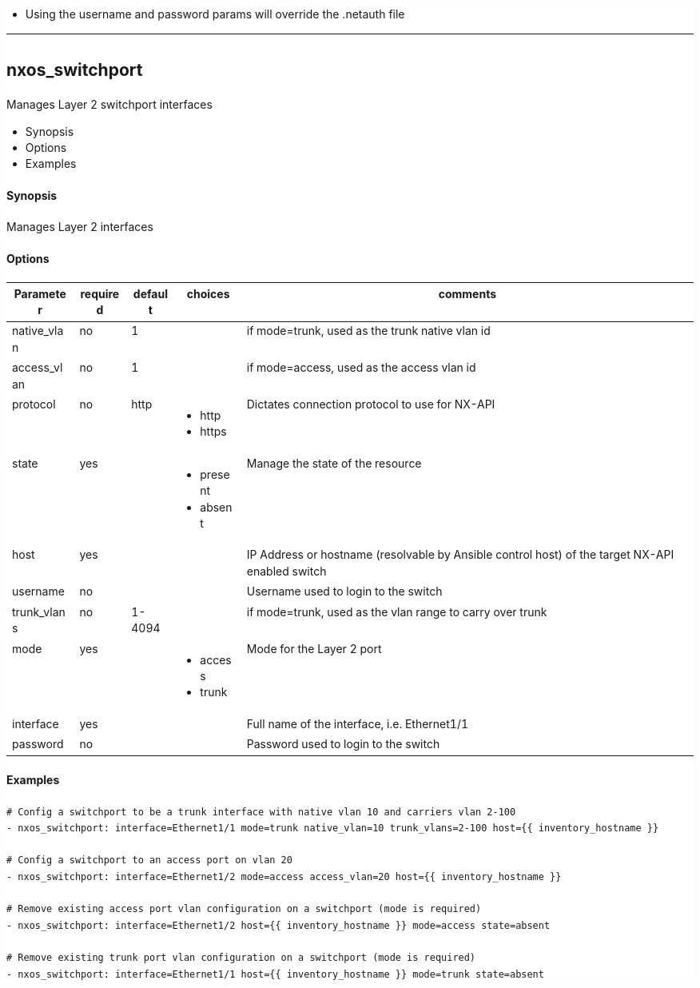 - Using the username and password params will override the .netauth file


---


## nxos_switchport
Manages Layer 2 switchport interfaces

  * Synopsis
  * Options
  * Examples

#### Synopsis
 Manages Layer 2 interfaces

#### Options

| Parameter     | required    | default  | choices    | comments |
| ------------- |-------------| ---------|----------- |--------- |
| native_vlan  |   no  |  1  | <ul></ul> |  if mode=trunk, used as the trunk native vlan id  |
| access_vlan  |   no  |  1  | <ul></ul> |  if mode=access, used as the access vlan id  |
| protocol  |   no  |  http  | <ul> <li>http</li>  <li>https</li> </ul> |  Dictates connection protocol to use for NX-API  |
| state  |   yes  |  | <ul> <li>present</li>  <li>absent</li> </ul> |  Manage the state of the resource  |
| host  |   yes  |  | <ul></ul> |  IP Address or hostname (resolvable by Ansible control host) of the target NX-API enabled switch  |
| username  |   no  |  | <ul></ul> |  Username used to login to the switch  |
| trunk_vlans  |   no  |  1-4094  | <ul></ul> |  if mode=trunk, used as the vlan range to carry over trunk  |
| mode  |   yes  |  | <ul> <li>access</li>  <li>trunk</li> </ul> |  Mode for the Layer 2 port  |
| interface  |   yes  |  | <ul></ul> |  Full name of the interface, i.e. Ethernet1/1  |
| password  |   no  |  | <ul></ul> |  Password used to login to the switch  |


 
#### Examples

```
# Config a switchport to be a trunk interface with native vlan 10 and carriers vlan 2-100
- nxos_switchport: interface=Ethernet1/1 mode=trunk native_vlan=10 trunk_vlans=2-100 host={{ inventory_hostname }}

# Config a switchport to an access port on vlan 20
- nxos_switchport: interface=Ethernet1/2 mode=access access_vlan=20 host={{ inventory_hostname }}

# Remove existing access port vlan configuration on a switchport (mode is required)
- nxos_switchport: interface=Ethernet1/2 host={{ inventory_hostname }} mode=access state=absent

# Remove existing trunk port vlan configuration on a switchport (mode is required)
- nxos_switchport: interface=Ethernet1/1 host={{ inventory_hostname }} mode=trunk state=absent

```
